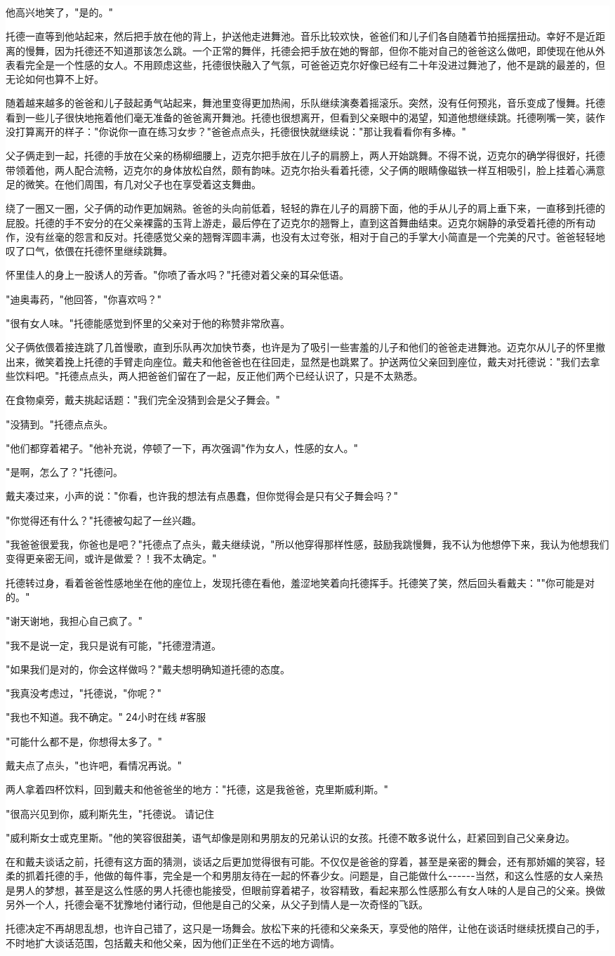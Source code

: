 他高兴地笑了，"是的。"

托德一直等到他站起来，然后把手放在他的背上，护送他走进舞池。音乐比较欢快，爸爸们和儿子们各自随着节拍摇摆扭动。幸好不是近距离的慢舞，因为托德还不知道那该怎么跳。一个正常的舞伴，托德会把手放在她的臀部，但你不能对自己的爸爸这么做吧，即使现在他从外表看完全是一个性感的女人。不用顾虑这些，托德很快融入了气氛，可爸爸迈克尔好像已经有二十年没进过舞池了，他不是跳的最差的，但无论如何也算不上好。

随着越来越多的爸爸和儿子鼓起勇气站起来，舞池里变得更加热闹，乐队继续演奏着摇滚乐。突然，没有任何预兆，音乐变成了慢舞。托德看到一些儿子很快地拖着他们毫无准备的爸爸离开舞池。托德也很想离开，但看到父亲眼中的渴望，知道他想继续跳。托德咧嘴一笑，装作没打算离开的样子："你说你一直在练习女步？"爸爸点点头，托德很快就继续说："那让我看看你有多棒。"

父子俩走到一起，托德的手放在父亲的杨柳细腰上，迈克尔把手放在儿子的肩膀上，两人开始跳舞。不得不说，迈克尔的确学得很好，托德带领着他，两人配合流畅，迈克尔的身体放松自然，颇有韵味。迈克尔抬头看着托德，父子俩的眼睛像磁铁一样互相吸引，脸上挂着心满意足的微笑。在他们周围，有几对父子也在享受着这支舞曲。

绕了一圈又一圈，父子俩的动作更加娴熟。爸爸的头向前低着，轻轻的靠在儿子的肩膀下面，他的手从儿子的肩上垂下来，一直移到托德的屁股。托德的手不安分的在父亲裸露的玉背上游走，最后停在了迈克尔的翘臀上，直到这首舞曲结束。迈克尔娴静的承受着托德的所有动作，没有丝毫的怨言和反对。托德感觉父亲的翘臀浑圆丰满，也没有太过夸张，相对于自己的手掌大小简直是一个完美的尺寸。爸爸轻轻地叹了口气，依偎在托德怀里继续跳舞。

怀里佳人的身上一股诱人的芳香。"你喷了香水吗？"托德对着父亲的耳朵低语。

"迪奥毒药，"他回答，"你喜欢吗？"

"很有女人味。"托德能感觉到怀里的父亲对于他的称赞非常欣喜。

父子俩依偎着接连跳了几首慢歌，直到乐队再次加快节奏，也许是为了吸引一些害羞的儿子和他们的爸爸走进舞池。迈克尔从儿子的怀里撤出来，微笑着挽上托德的手臂走向座位。戴夫和他爸爸也在往回走，显然是也跳累了。护送两位父亲回到座位，戴夫对托德说："我们去拿些饮料吧。"托德点点头，两人把爸爸们留在了一起，反正他们两个已经认识了，只是不太熟悉。

在食物桌旁，戴夫挑起话题："我们完全没猜到会是父子舞会。"

"没猜到。"托德点点头。

"他们都穿着裙子。"他补充说，停顿了一下，再次强调"作为女人，性感的女人。"

"是啊，怎么了？"托德问。

戴夫凑过来，小声的说："你看，也许我的想法有点愚蠢，但你觉得会是只有父子舞会吗？"

"你觉得还有什么？"托德被勾起了一丝兴趣。

"我爸爸很爱我，你爸也是吧？"托德点了点头，戴夫继续说，"所以他穿得那样性感，鼓励我跳慢舞，我不认为他想停下来，我认为他想我们变得更亲密无间，或许是做爱？！我不太确定。"

托德转过身，看着爸爸性感地坐在他的座位上，发现托德在看他，羞涩地笑着向托德挥手。托德笑了笑，然后回头看戴夫：""你可能是对的。"

"谢天谢地，我担心自己疯了。"

"我不是说一定，我只是说有可能，"托德澄清道。

"如果我们是对的，你会这样做吗？"戴夫想明确知道托德的态度。

"我真没考虑过，"托德说，"你呢？"

"我也不知道。我不确定。" 24小时在线 #客服

"可能什么都不是，你想得太多了。"

戴夫点了点头，"也许吧，看情况再说。"

两人拿着四杯饮料，回到戴夫和他爸爸坐的地方："托德，这是我爸爸，克里斯威利斯。"

"很高兴见到你，威利斯先生，"托德说。 请记住

"威利斯女士或克里斯。"他的笑容很甜美，语气却像是刚和男朋友的兄弟认识的女孩。托德不敢多说什么，赶紧回到自己父亲身边。

在和戴夫谈话之前，托德有这方面的猜测，谈话之后更加觉得很有可能。不仅仅是爸爸的穿着，甚至是亲密的舞会，还有那娇媚的笑容，轻柔的抓着托德的手，他做的每件事，完全是一个和男朋友待在一起的怀春少女。问题是，自己能做什么------当然，和这么性感的女人亲热是男人的梦想，甚至是这么性感的男人托德也能接受，但眼前穿着裙子，妆容精致，看起来那么性感那么有女人味的人是自己的父亲。换做另外一个人，托德会毫不犹豫地付诸行动，但他是自己的父亲，从父子到情人是一次奇怪的飞跃。

托德决定不再胡思乱想，也许自己错了，这只是一场舞会。放松下来的托德和父亲条天，享受他的陪伴，让他在谈话时继续抚摸自己的手，不时地扩大谈话范围，包括戴夫和他父亲，因为他们正坐在不远的地方调情。
